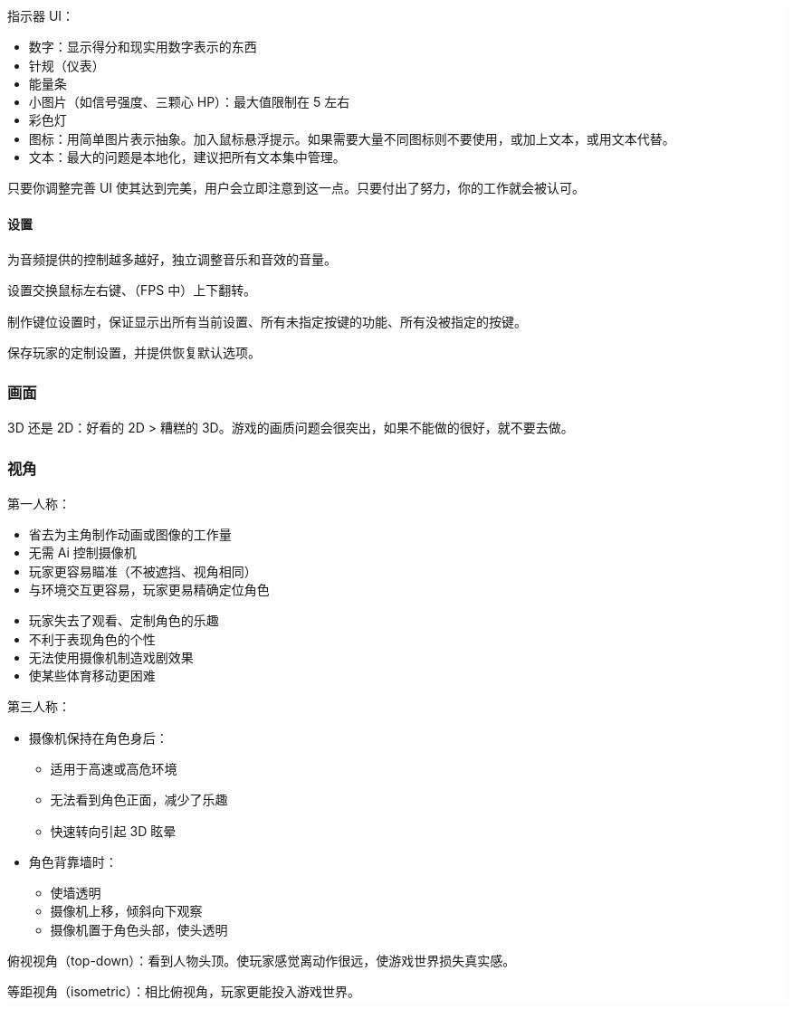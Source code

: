 指示器 UI：

- 数字：显示得分和现实用数字表示的东西
- 针规（仪表）
- 能量条
- 小图片（如信号强度、三颗心 HP）：最大值限制在 5 左右
- 彩色灯
- 图标：用简单图片表示抽象。加入鼠标悬浮提示。如果需要大量不同图标则不要使用，或加上文本，或用文本代替。
- 文本：最大的问题是本地化，建议把所有文本集中管理。

只要你调整完善 UI 使其达到完美，用户会立即注意到这一点。只要付出了努力，你的工作就会被认可。

#### 设置

为音频提供的控制越多越好，独立调整音乐和音效的音量。

设置交换鼠标左右键、（FPS 中）上下翻转。

制作键位设置时，保证显示出所有当前设置、所有未指定按键的功能、所有没被指定的按键。

保存玩家的定制设置，并提供恢复默认选项。

### 画面

3D 还是 2D：好看的 2D > 糟糕的 3D。游戏的画质问题会很突出，如果不能做的很好，就不要去做。

### 视角

第一人称：

- 省去为主角制作动画或图像的工作量
- 无需 Ai 控制摄像机
- 玩家更容易瞄准（不被遮挡、视角相同）
- 与环境交互更容易，玩家更易精确定位角色

* 玩家失去了观看、定制角色的乐趣
* 不利于表现角色的个性
* 无法使用摄像机制造戏剧效果
* 使某些体育移动更困难

第三人称：

- 摄像机保持在角色身后：

  - 适用于高速或高危环境

  * 无法看到角色正面，减少了乐趣

  * 快速转向引起 3D 眩晕

- 角色背靠墙时：

  - 使墙透明
  - 摄像机上移，倾斜向下观察
  - 摄像机置于角色头部，使头透明

俯视视角（top-down）：看到人物头顶。使玩家感觉离动作很远，使游戏世界损失真实感。

等距视角（isometric）：相比俯视角，玩家更能投入游戏世界。

